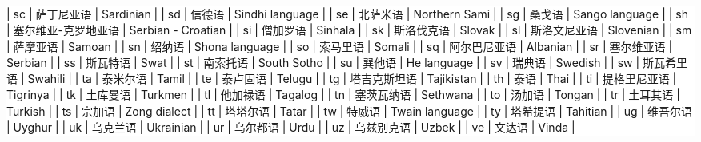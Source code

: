 | sc   | 萨丁尼亚语      | Sardinian                    |
| sd   | 信德语        | Sindhi language              |
| se   | 北萨米语       | Northern Sami                |
| sg   | 桑戈语        | Sango language               |
| sh   | 塞尔维亚-克罗地亚语 | Serbian - Croatian           |
| si   | 僧加罗语       | Sinhala                      |
| sk   | 斯洛伐克语      | Slovak                       |
| sl   | 斯洛文尼亚语     | Slovenian                    |
| sm   | 萨摩亚语       | Samoan                       |
| sn   | 绍纳语        | Shona language               |
| so   | 索马里语       | Somali                       |
| sq   | 阿尔巴尼亚语     | Albanian                     |
| sr   | 塞尔维亚语      | Serbian                      |
| ss   | 斯瓦特语       | Swat                         |
| st   | 南索托语       | South Sotho                  |
| su   | 巽他语        | He language                  |
| sv   | 瑞典语        | Swedish                      |
| sw   | 斯瓦希里语      | Swahili                      |
| ta   | 泰米尔语       | Tamil                        |
| te   | 泰卢固语       | Telugu                       |
| tg   | 塔吉克斯坦语     | Tajikistan                   |
| th   | 泰语         | Thai                         |
| ti   | 提格里尼亚语     | Tigrinya                     |
| tk   | 土库曼语       | Turkmen                      |
| tl   | 他加禄语       | Tagalog                      |
| tn   | 塞茨瓦纳语      | Sethwana                     |
| to   | 汤加语        | Tongan                       |
| tr   | 土耳其语       | Turkish                      |
| ts   | 宗加语        | Zong dialect                 |
| tt   | 塔塔尔语       | Tatar                        |
| tw   | 特威语        | Twain language               |
| ty   | 塔希提语       | Tahitian                     |
| ug   | 维吾尔语       | Uyghur                       |
| uk   | 乌克兰语       | Ukrainian                    |
| ur   | 乌尔都语       | Urdu                         |
| uz   | 乌兹别克语      | Uzbek                        |
| ve   | 文达语        | Vinda                        |